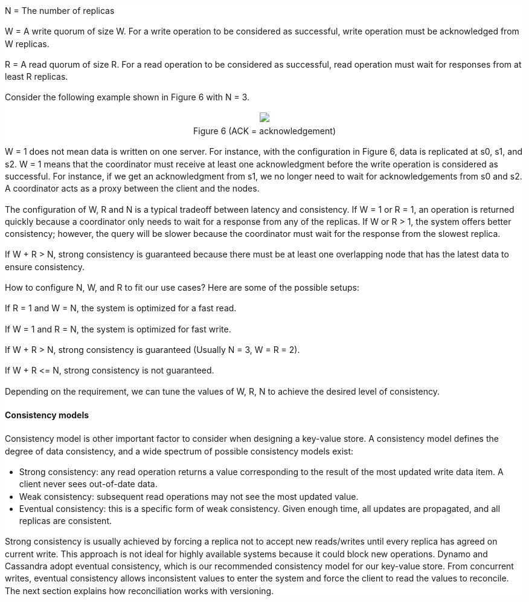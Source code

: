 N = The number of replicas

W = A write quorum of size W. For a write operation to be considered as successful, write operation must be acknowledged from W replicas.

R = A read quorum of size R. For a read operation to be considered as successful, read operation must wait for responses from at least R replicas.

Consider the following example shown in Figure 6 with N = 3.

<div align='center'>
	<img width='700px' src='/img/sd/sd-c7-f6.svg' />
	<figcaption>Figure 6 (ACK = acknowledgement)</figcaption>
</div>

W = 1 does not mean data is written on one server. For instance, with the configuration in Figure 6, data is replicated at s0, s1, and s2. W = 1 means that the coordinator must receive at least one acknowledgment before the write operation is considered as successful. For instance, if we get an acknowledgment from s1, we no longer need to wait for acknowledgements from s0 and s2. A coordinator acts as a proxy between the client and the nodes.

The configuration of W, R and N is a typical tradeoff between latency and consistency. If W = 1 or R = 1, an operation is returned quickly because a coordinator only needs to wait for a response from any of the replicas. If W or R > 1, the system offers better consistency; however, the query will be slower because the coordinator must wait for the response from the slowest replica.

If W + R > N, strong consistency is guaranteed because there must be at least one overlapping node that has the latest data to ensure consistency.

How to configure N, W, and R to fit our use cases? Here are some of the possible setups:

If R = 1 and W = N, the system is optimized for a fast read.

If W = 1 and R = N, the system is optimized for fast write.

If W + R > N, strong consistency is guaranteed (Usually N = 3, W = R = 2).

If W + R <= N, strong consistency is not guaranteed.

Depending on the requirement, we can tune the values of W, R, N to achieve the desired level of consistency.

#### Consistency models

Consistency model is other important factor to consider when designing a key-value store. A consistency model defines the degree of data consistency, and a wide spectrum of possible consistency models exist:

- Strong consistency: any read operation returns a value corresponding to the result of the most updated write data item. A client never sees out-of-date data.
- Weak consistency: subsequent read operations may not see the most updated value.
- Eventual consistency: this is a specific form of weak consistency. Given enough time, all updates are propagated, and all replicas are consistent.

Strong consistency is usually achieved by forcing a replica not to accept new reads/writes until every replica has agreed on current write. This approach is not ideal for highly available systems because it could block new operations. Dynamo and Cassandra adopt eventual consistency, which is our recommended consistency model for our key-value store. From concurrent writes, eventual consistency allows inconsistent values to enter the system and force the client to read the values to reconcile. The next section explains how reconciliation works with versioning.
